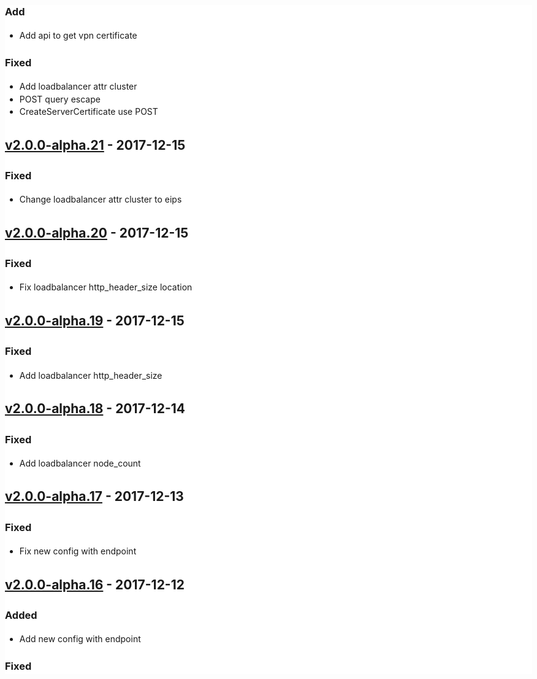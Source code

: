 ### Add

- Add api to get vpn certificate

### Fixed

- Add loadbalancer attr cluster 
- POST query escape
- CreateServerCertificate use POST

## [v2.0.0-alpha.21] - 2017-12-15

### Fixed

- Change loadbalancer attr cluster to eips


## [v2.0.0-alpha.20] - 2017-12-15

### Fixed

- Fix loadbalancer http_header_size location


## [v2.0.0-alpha.19] - 2017-12-15

### Fixed

- Add loadbalancer http_header_size

## [v2.0.0-alpha.18] - 2017-12-14

### Fixed

- Add loadbalancer node_count


## [v2.0.0-alpha.17] - 2017-12-13

### Fixed

- Fix new config with endpoint

## [v2.0.0-alpha.16] - 2017-12-12

### Added

- Add new config with endpoint

### Fixed


[v2.0.0-alpha.29]: https://github.com/hewenxiang/shanhe-sdk-go/compare/v2.0.0-alpha.28...v2.0.0-alpha.29
[v2.0.0-alpha.28]: https://github.com/hewenxiang/shanhe-sdk-go/compare/v2.0.0-alpha.27...v2.0.0-alpha.28
[v2.0.0-alpha.27]: https://github.com/hewenxiang/shanhe-sdk-go/compare/v2.0.0-alpha.26...v2.0.0-alpha.27
[v2.0.0-alpha.26]: https://github.com/hewenxiang/shanhe-sdk-go/compare/v2.0.0-alpha.25...v2.0.0-alpha.26   
[v2.0.0-alpha.25]: https://github.com/hewenxiang/shanhe-sdk-go/compare/v2.0.0-alpha.24...v2.0.0-alpha.25  
[v2.0.0-alpha.24]: https://github.com/hewenxiang/shanhe-sdk-go/compare/v2.0.0-alpha.23...v2.0.0-alpha.24  
[v2.0.0-alpha.23]: https://github.com/hewenxiang/shanhe-sdk-go/compare/v2.0.0-alpha.22...v2.0.0-alpha.23    
[v2.0.0-alpha.22]: https://github.com/hewenxiang/shanhe-sdk-go/compare/v2.0.0-alpha.21...v2.0.0-alpha.22    
[v2.0.0-alpha.21]: https://github.com/hewenxiang/shanhe-sdk-go/compare/v2.0.0-alpha.20...v2.0.0-alpha.21  
[v2.0.0-alpha.20]: https://github.com/hewenxiang/shanhe-sdk-go/compare/v2.0.0-alpha.19...v2.0.0-alpha.20  
[v2.0.0-alpha.19]: https://github.com/hewenxiang/shanhe-sdk-go/compare/v2.0.0-alpha.18...v2.0.0-alpha.19  
[v2.0.0-alpha.18]: https://github.com/hewenxiang/shanhe-sdk-go/compare/v2.0.0-alpha.17...v2.0.0-alpha.18  
[v2.0.0-alpha.17]: https://github.com/hewenxiang/shanhe-sdk-go/compare/v2.0.0-alpha.16...v2.0.0-alpha.17  
[v2.0.0-alpha.16]: https://github.com/hewenxiang/shanhe-sdk-go/compare/v2.0.0-alpha.15...v2.0.0-alpha.16  
[v2.0.0-alpha.15]: https://github.com/hewenxiang/shanhe-sdk-go/compare/v2.0.0-alpha.14...v2.0.0-alpha.15  
[v2.0.0-alpha.14]: https://github.com/hewenxiang/shanhe-sdk-go/compare/v2.0.0-alpha.13...v2.0.0-alpha.14  
[v2.0.0-alpha.13]: https://github.com/hewenxiang/shanhe-sdk-go/compare/v2.0.0-alpha.12...v2.0.0-alpha.13  
[v2.0.0-alpha.12]: https://github.com/hewenxiang/shanhe-sdk-go/compare/v2.0.0-alpha.11...v2.0.0-alpha.12  
[v2.0.0-alpha.11]: https://github.com/hewenxiang/shanhe-sdk-go/compare/v2.0.0-alpha.10...v2.0.0-alpha.11  
[v2.0.0-alpha.10]: https://github.com/hewenxiang/shanhe-sdk-go/compare/v2.0.0-alpha.9...v2.0.0-alpha.10  
[v2.0.0-alpha.9]: https://github.com/hewenxiang/shanhe-sdk-go/compare/v2.0.0-alpha.8...v2.0.0-alpha.9  
[v2.0.0-alpha.8]: https://github.com/hewenxiang/shanhe-sdk-go/compare/v2.0.0-alpha.7...v2.0.0-alpha.8  
[v2.0.0-alpha.7]: https://github.com/hewenxiang/shanhe-sdk-go/compare/v2.0.0-alpha.6...v2.0.0-alpha.7  
[v2.0.0-alpha.6]: https://github.com/hewenxiang/shanhe-sdk-go/compare/v2.0.0-alpha.5...v2.0.0-alpha.6  
[v2.0.0-alpha.5]: https://github.com/hewenxiang/shanhe-sdk-go/compare/v2.0.0-alpha.4...v2.0.0-alpha.5  
[v2.0.0-alpha.4]: https://github.com/hewenxiang/shanhe-sdk-go/compare/v2.0.0-alpha.3...v2.0.0-alpha.4  
[v2.0.0-alpha.3]: https://github.com/hewenxiang/shanhe-sdk-go/compare/v2.0.0-alpha.2...v2.0.0-alpha.3  
[v2.0.0-alpha.2]: https://github.com/hewenxiang/shanhe-sdk-go/compare/v2.0.0-alpha.1...v2.0.0-alpha.2  
[@jolestar]: https://github.com/jolestar
[@calvinyv]: https://github.com/calvinyv
[@runzexia]: https://github.com/runzexia